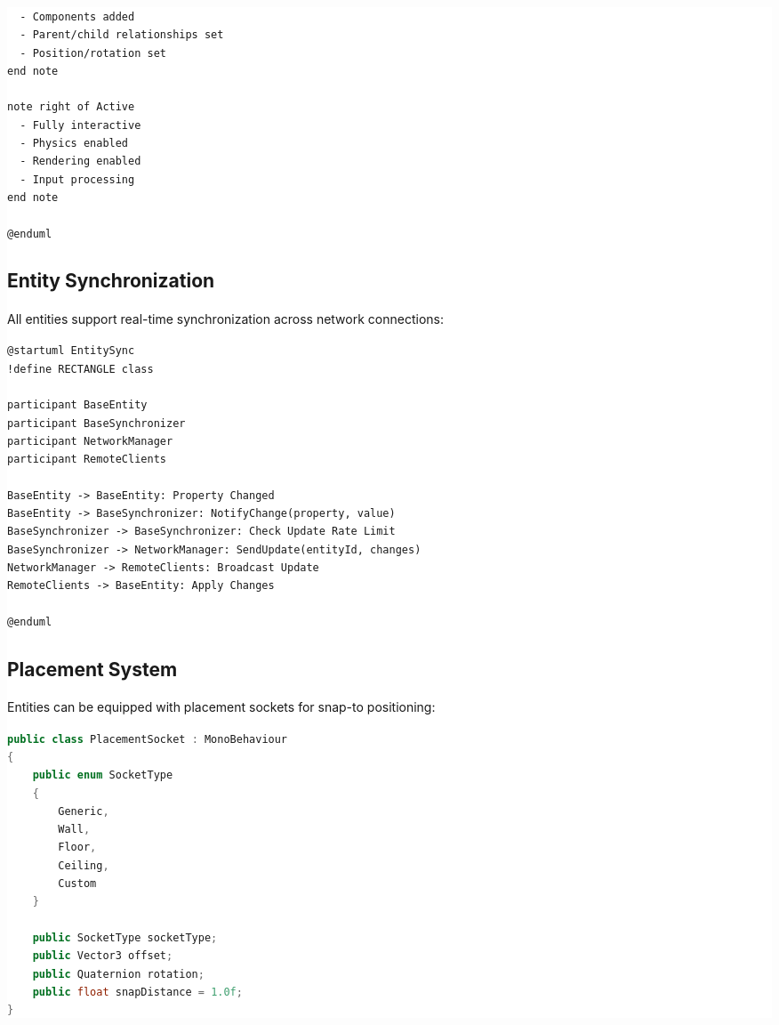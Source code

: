 ```plantuml
  - Components added
  - Parent/child relationships set
  - Position/rotation set
end note

note right of Active  
  - Fully interactive
  - Physics enabled
  - Rendering enabled
  - Input processing
end note

@enduml
```

## Entity Synchronization

All entities support real-time synchronization across network connections:

```plantuml
@startuml EntitySync
!define RECTANGLE class

participant BaseEntity
participant BaseSynchronizer  
participant NetworkManager
participant RemoteClients

BaseEntity -> BaseEntity: Property Changed
BaseEntity -> BaseSynchronizer: NotifyChange(property, value)
BaseSynchronizer -> BaseSynchronizer: Check Update Rate Limit
BaseSynchronizer -> NetworkManager: SendUpdate(entityId, changes)
NetworkManager -> RemoteClients: Broadcast Update
RemoteClients -> BaseEntity: Apply Changes

@enduml
```

## Placement System

Entities can be equipped with placement sockets for snap-to positioning:

```csharp
public class PlacementSocket : MonoBehaviour
{
    public enum SocketType
    {
        Generic,
        Wall,
        Floor,
        Ceiling,
        Custom
    }
    
    public SocketType socketType;
    public Vector3 offset;
    public Quaternion rotation;
    public float snapDistance = 1.0f;
}
```

